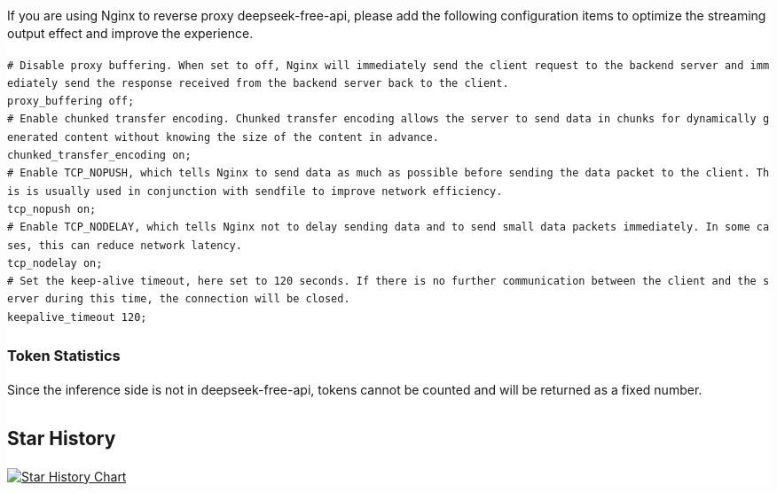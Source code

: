 If you are using Nginx to reverse proxy deepseek-free-api, please add the following configuration items to optimize the streaming output effect and improve the experience.

```nginx
# Disable proxy buffering. When set to off, Nginx will immediately send the client request to the backend server and immediately send the response received from the backend server back to the client.
proxy_buffering off;
# Enable chunked transfer encoding. Chunked transfer encoding allows the server to send data in chunks for dynamically generated content without knowing the size of the content in advance.
chunked_transfer_encoding on;
# Enable TCP_NOPUSH, which tells Nginx to send data as much as possible before sending the data packet to the client. This is usually used in conjunction with sendfile to improve network efficiency.
tcp_nopush on;
# Enable TCP_NODELAY, which tells Nginx not to delay sending data and to send small data packets immediately. In some cases, this can reduce network latency.
tcp_nodelay on;
# Set the keep-alive timeout, here set to 120 seconds. If there is no further communication between the client and the server during this time, the connection will be closed.
keepalive_timeout 120;
```

### Token Statistics

Since the inference side is not in deepseek-free-api, tokens cannot be counted and will be returned as a fixed number.

## Star History

[![Star History Chart](https://api.star-history.com/svg?repos=LLM-Red-Team/deepseek-free-api&type=Date)](https://star-history.com/#LLM-Red-Team/deepseek-free-api&Date)
